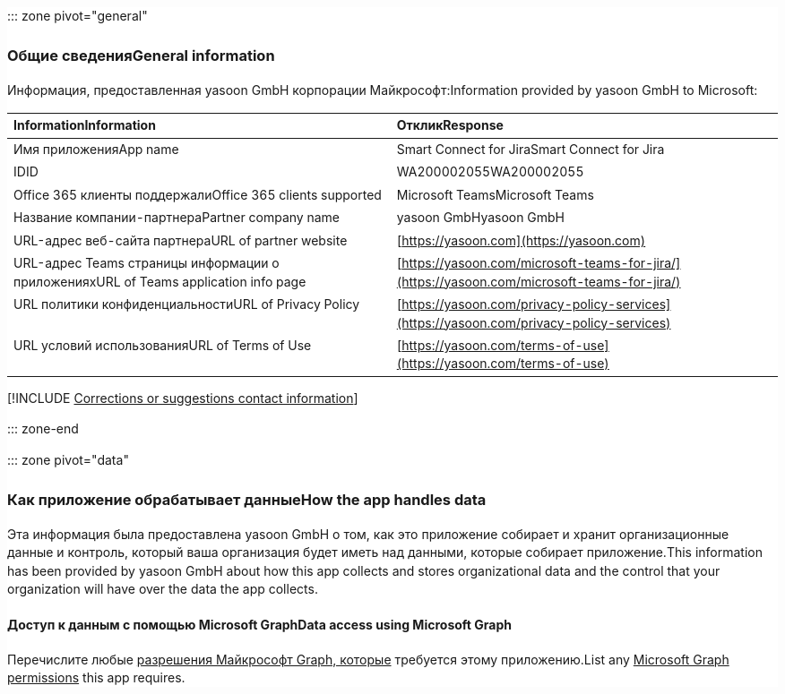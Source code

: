 ::: zone pivot="general"

### <a name="general-information"></a><span data-ttu-id="bf3e4-107">Общие сведения</span><span class="sxs-lookup"><span data-stu-id="bf3e4-107">General information</span></span>

<span data-ttu-id="bf3e4-108">Информация, предоставленная yasoon GmbH корпорации Майкрософт:</span><span class="sxs-lookup"><span data-stu-id="bf3e4-108">Information provided by yasoon GmbH to Microsoft:</span></span>

| <span data-ttu-id="bf3e4-109">**Information**</span><span class="sxs-lookup"><span data-stu-id="bf3e4-109">**Information**</span></span> | <span data-ttu-id="bf3e4-110">**Отклик**</span><span class="sxs-lookup"><span data-stu-id="bf3e4-110">**Response**</span></span> |
|:----------------|:-------------|
| <span data-ttu-id="bf3e4-111">Имя приложения</span><span class="sxs-lookup"><span data-stu-id="bf3e4-111">App name</span></span> | <span data-ttu-id="bf3e4-112">Smart Connect for Jira</span><span class="sxs-lookup"><span data-stu-id="bf3e4-112">Smart Connect for Jira</span></span> |
| <span data-ttu-id="bf3e4-113">ID</span><span class="sxs-lookup"><span data-stu-id="bf3e4-113">ID</span></span> | <span data-ttu-id="bf3e4-114">WA200002055</span><span class="sxs-lookup"><span data-stu-id="bf3e4-114">WA200002055</span></span> |
| <span data-ttu-id="bf3e4-115">Office 365 клиенты поддержали</span><span class="sxs-lookup"><span data-stu-id="bf3e4-115">Office 365 clients supported</span></span> | <span data-ttu-id="bf3e4-116">Microsoft Teams</span><span class="sxs-lookup"><span data-stu-id="bf3e4-116">Microsoft Teams</span></span> |
| <span data-ttu-id="bf3e4-117">Название компании-партнера</span><span class="sxs-lookup"><span data-stu-id="bf3e4-117">Partner company name</span></span> | <span data-ttu-id="bf3e4-118">yasoon GmbH</span><span class="sxs-lookup"><span data-stu-id="bf3e4-118">yasoon GmbH</span></span> |
| <span data-ttu-id="bf3e4-119">URL-адрес веб-сайта партнера</span><span class="sxs-lookup"><span data-stu-id="bf3e4-119">URL of partner website</span></span> | [https://yasoon.com](https://yasoon.com) |
| <span data-ttu-id="bf3e4-120">URL-адрес Teams страницы информации о приложениях</span><span class="sxs-lookup"><span data-stu-id="bf3e4-120">URL of Teams application info page</span></span> | [https://yasoon.com/microsoft-teams-for-jira/](https://yasoon.com/microsoft-teams-for-jira/) |
| <span data-ttu-id="bf3e4-121">URL политики конфиденциальности</span><span class="sxs-lookup"><span data-stu-id="bf3e4-121">URL of Privacy Policy</span></span> | [https://yasoon.com/privacy-policy-services](https://yasoon.com/privacy-policy-services) |
| <span data-ttu-id="bf3e4-122">URL условий использования</span><span class="sxs-lookup"><span data-stu-id="bf3e4-122">URL of Terms of Use</span></span> | [https://yasoon.com/terms-of-use](https://yasoon.com/terms-of-use) |

 [!INCLUDE [Corrections or suggestions contact information](../includes/corrections-or-suggestions.md)]

::: zone-end

::: zone pivot="data"

### <a name="how-the-app-handles-data"></a><span data-ttu-id="bf3e4-123">Как приложение обрабатывает данные</span><span class="sxs-lookup"><span data-stu-id="bf3e4-123">How the app handles data</span></span>

<span data-ttu-id="bf3e4-124">Эта информация была предоставлена yasoon GmbH о том, как это приложение собирает и хранит организационные данные и контроль, который ваша организация будет иметь над данными, которые собирает приложение.</span><span class="sxs-lookup"><span data-stu-id="bf3e4-124">This information has been provided by yasoon GmbH about how this app collects and stores organizational data and the control that your organization will have over the data the app collects.</span></span>

#### <a name="data-access-using-microsoft-graph"></a><span data-ttu-id="bf3e4-125">Доступ к данным с помощью Microsoft Graph</span><span class="sxs-lookup"><span data-stu-id="bf3e4-125">Data access using Microsoft Graph</span></span>

<span data-ttu-id="bf3e4-126">Перечислите любые [разрешения Майкрософт Graph, которые](https://docs.microsoft.com/graph/permissions-reference) требуется этому приложению.</span><span class="sxs-lookup"><span data-stu-id="bf3e4-126">List any [Microsoft Graph permissions](https://docs.microsoft.com/graph/permissions-reference) this app requires.</span></span>
